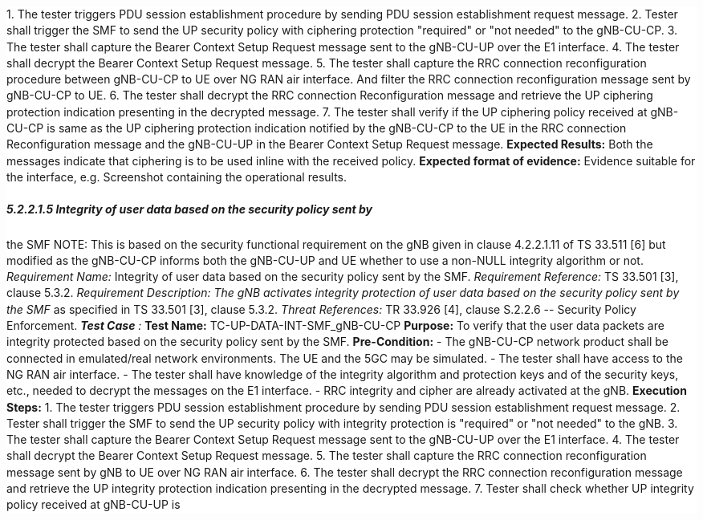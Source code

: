 1\. The tester triggers PDU session establishment procedure by sending PDU
session establishment request message.
2\. Tester shall trigger the SMF to send the UP security policy with ciphering
protection \"required\" or \"not needed\" to the gNB-CU-CP.
3\. The tester shall capture the Bearer Context Setup Request message sent to
the gNB-CU-UP over the E1 interface.
4\. The tester shall decrypt the Bearer Context Setup Request message.
5\. The tester shall capture the RRC connection reconfiguration procedure
between gNB-CU-CP to UE over NG RAN air interface. And filter the RRC
connection reconfiguration message sent by gNB-CU-CP to UE.
6\. The tester shall decrypt the RRC connection Reconfiguration message and
retrieve the UP ciphering protection indication presenting in the decrypted
message.
7\. The tester shall verify if the UP ciphering policy received at gNB-CU-CP
is same as the UP ciphering protection indication notified by the gNB-CU-CP to
the UE in the RRC connection Reconfiguration message and the gNB-CU-UP in the
Bearer Context Setup Request message.
**Expected Results:**
Both the messages indicate that ciphering is to be used inline with the
received policy.
**Expected format of evidence:**
Evidence suitable for the interface, e.g. Screenshot containing the
operational results.
##### 5.2.2.1.5 Integrity of user data based on the security policy sent by
the SMF
NOTE: This is based on the security functional requirement on the gNB given in
clause 4.2.2.1.11 of TS 33.511 [6] but modified as the gNB-CU-CP informs both
the gNB-CU-UP and UE whether to use a non-NULL integrity algorithm or not.
_Requirement Name:_ Integrity of user data based on the security policy sent
by the SMF.
_Requirement Reference:_ TS 33.501 [3], clause 5.3.2.
_Requirement Description:_ _The gNB activates integrity protection of user
data based on the security policy sent by the SMF_ as specified in TS 33.501
[3], clause 5.3.2.
_Threat References:_ TR 33.926 [4], clause S.2.2.6 -- Security Policy
Enforcement.
_**Test Case** :_
**Test Name:** TC-UP-DATA-INT-SMF_gNB-CU-CP
**Purpose:** To verify that the user data packets are integrity protected
based on the security policy sent by the SMF.
**Pre-Condition:**
\- The gNB-CU-CP network product shall be connected in emulated/real network
environments. The UE and the 5GC may be simulated.
\- The tester shall have access to the NG RAN air interface.
\- The tester shall have knowledge of the integrity algorithm and protection
keys and of the security keys, etc., needed to decrypt the messages on the E1
interface.
\- RRC integrity and cipher are already activated at the gNB.
**Execution Steps:**
1\. The tester triggers PDU session establishment procedure by sending PDU
session establishment request message.
2\. Tester shall trigger the SMF to send the UP security policy with integrity
protection is \"required\" or \"not needed\" to the gNB.
3\. The tester shall capture the Bearer Context Setup Request message sent to
the gNB-CU-UP over the E1 interface.
4\. The tester shall decrypt the Bearer Context Setup Request message.
5\. The tester shall capture the RRC connection reconfiguration message sent
by gNB to UE over NG RAN air interface.
6\. The tester shall decrypt the RRC connection reconfiguration message and
retrieve the UP integrity protection indication presenting in the decrypted
message.
7\. Tester shall check whether UP integrity policy received at gNB-CU-UP is